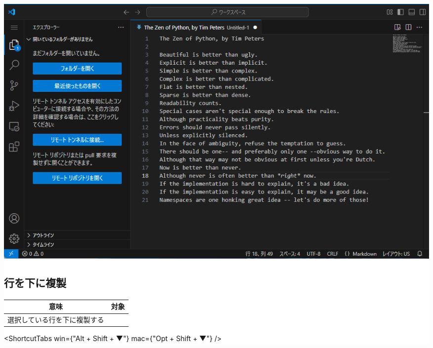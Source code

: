 ![Duplicate Line Above](./img/duplicate-line-above.gif)

## 行を下に複製

|意味|対象|
|:-:|:-:|
|選択している行を下に複製する|<VSCode />|

<ShortcutTabs
  win={"Alt + Shift + ▼"}
  mac={"Opt + Shift + ▼"}
/>

